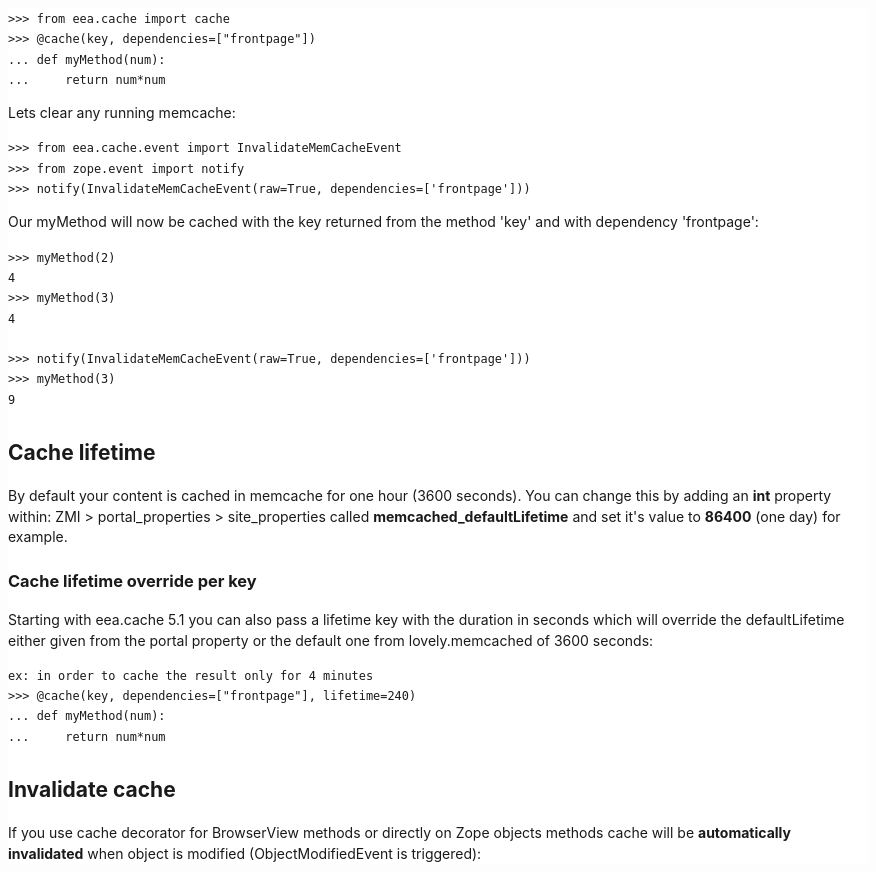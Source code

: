     >>> from eea.cache import cache
    >>> @cache(key, dependencies=["frontpage"])
    ... def myMethod(num):
    ...     return num*num
    

Lets clear any running memcache:

    
    
    >>> from eea.cache.event import InvalidateMemCacheEvent
    >>> from zope.event import notify
    >>> notify(InvalidateMemCacheEvent(raw=True, dependencies=['frontpage']))
    

Our myMethod will now be cached with the key returned from the method 'key'
and with dependency 'frontpage':

    
    
    >>> myMethod(2)
    4
    >>> myMethod(3)
    4
    
    >>> notify(InvalidateMemCacheEvent(raw=True, dependencies=['frontpage']))
    >>> myMethod(3)
    9
    

##  Cache lifetime

By default your content is cached in memcache for one hour (3600 seconds). You
can change this by adding an **int** property within: ZMI &gt;
portal_properties &gt; site_properties called **memcached_defaultLifetime**
and set it's value to **86400** (one day) for example.

###  Cache lifetime override per key

Starting with eea.cache 5.1 you can also pass a lifetime key with the duration
in seconds which will override the defaultLifetime either given from the
portal property or the default one from lovely.memcached of 3600 seconds:

    
    
    ex: in order to cache the result only for 4 minutes
    >>> @cache(key, dependencies=["frontpage"], lifetime=240)
    ... def myMethod(num):
    ...     return num*num
    

##  Invalidate cache

If you use cache decorator for BrowserView methods or directly on Zope objects
methods cache will be **automatically invalidated** when object is modified
(ObjectModifiedEvent is triggered):

    
    